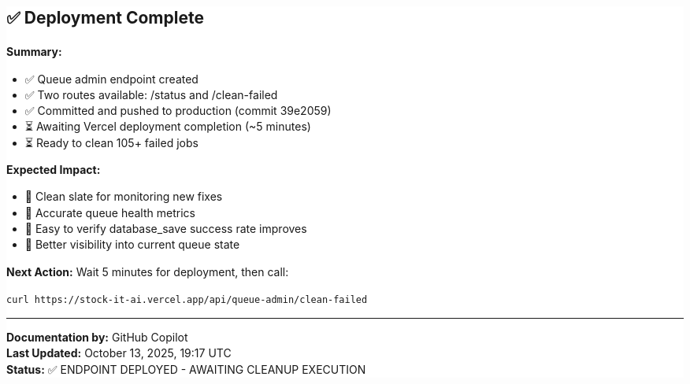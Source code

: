 
## ✅ Deployment Complete

**Summary:**
- ✅ Queue admin endpoint created
- ✅ Two routes available: /status and /clean-failed
- ✅ Committed and pushed to production (commit 39e2059)
- ⏳ Awaiting Vercel deployment completion (~5 minutes)
- ⏳ Ready to clean 105+ failed jobs

**Expected Impact:**
- 🎯 Clean slate for monitoring new fixes
- 🎯 Accurate queue health metrics
- 🎯 Easy to verify database_save success rate improves
- 🎯 Better visibility into current queue state

**Next Action:**
Wait 5 minutes for deployment, then call:
```
curl https://stock-it-ai.vercel.app/api/queue-admin/clean-failed
```

---

**Documentation by:** GitHub Copilot  
**Last Updated:** October 13, 2025, 19:17 UTC  
**Status:** ✅ ENDPOINT DEPLOYED - AWAITING CLEANUP EXECUTION
